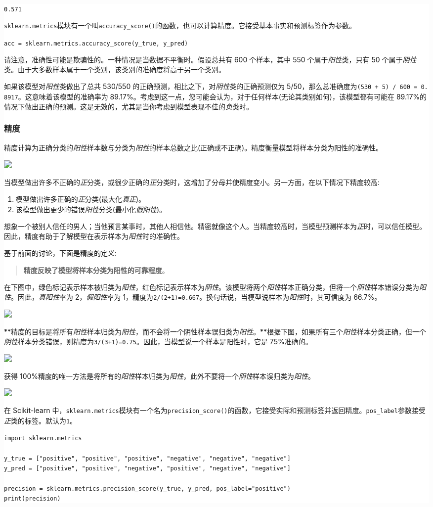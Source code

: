 
```
0.571
```

`sklearn.metrics`模块有一个叫`accuracy_score()`的函数，也可以计算精度。它接受基本事实和预测标签作为参数。

```
acc = sklearn.metrics.accuracy_score(y_true, y_pred)
```

请注意，准确性可能是欺骗性的。一种情况是当数据不平衡时。假设总共有 600 个样本，其中 550 个属于*阳性*类，只有 50 个属于*阴性*类。由于大多数样本属于一个类别，该类别的准确度将高于另一个类别。

如果该模型对*阳性*类做出了总共 530/550 的正确预测，相比之下，对*阴性*类的正确预测仅为 5/50，那么总准确度为`(530 + 5) / 600 = 0.8917`。这意味着该模型的准确率为 89.17%。考虑到这一点，您可能会认为，对于任何样本(无论其类别如何)，该模型都有可能在 89.17%的情况下做出正确的预测。这是无效的，尤其是当你考虑到模型表现不佳的*负*类时。

### **精度**

精度计算为正确分类的*阳性*样本数与分类为*阳性*的样本总数之比(正确或不正确)。精度衡量模型将样本分类为阳性的准确性。

![](../Images/bf555b239cf2a9a2a0ed238c9e0164a6.png)

当模型做出许多不正确的*正*分类，或很少正确的*正*分类时，这增加了分母并使精度变小。另一方面，在以下情况下精度较高:

1.  模型做出许多正确的*正*分类(最大化*真正*)。
2.  该模型做出更少的错误*阳性*分类(最小化*假阳性*)。

想象一个被别人信任的男人；当他预言某事时，其他人相信他。精密就像这个人。当精度较高时，当模型预测样本为*正*时，可以信任模型。因此，精度有助于了解模型在表示样本为*阳性*时的准确性。

基于前面的讨论，下面是精度的定义:

> **精度反映了模型将样本分类为阳性的可靠程度**。

在下图中，绿色标记表示样本被归类为*阳性*，红色标记表示样本为*阴性*。该模型将两个*阳性*样本正确分类，但将一个*阴性*样本错误分类为*阳性*。因此，*真阳性*率为 2，*假阳性*率为 1，精度为`2/(2+1)=0.667`。换句话说，当模型说样本为*阳性*时，其可信度为 66.7%。

![](../Images/f872d87455d43b4f9b676344c3fddbe3.png)

**精度的目标是将所有*阳性*样本归类为*阳性*，而不会将一个阴性样本误归类为*阳性*。**根据下图，如果所有三个*阳性*样本分类正确，但一个*阴性*样本分类错误，则精度为`3/(3+1)=0.75`。因此，当模型说一个样本是阳性时，它是 75%准确的。

![](../Images/cf473735d3ea5c853b9a915d0cd83e3a.png)

获得 100%精度的唯一方法是将所有的*阳性*样本归类为*阳性*，此外不要将一个*阴性*样本误归类为*阳性*。

![](../Images/d803ea02a6236f38ecb61ab54a8dd1e8.png)

在 Scikit-learn 中，`sklearn.metrics`模块有一个名为`precision_score()`的函数，它接受实际和预测标签并返回精度。`pos_label`参数接受*正*类的标签。默认为`1`。

```
import sklearn.metrics

y_true = ["positive", "positive", "positive", "negative", "negative", "negative"]
y_pred = ["positive", "positive", "negative", "positive", "negative", "negative"]

precision = sklearn.metrics.precision_score(y_true, y_pred, pos_label="positive")
print(precision)
```
